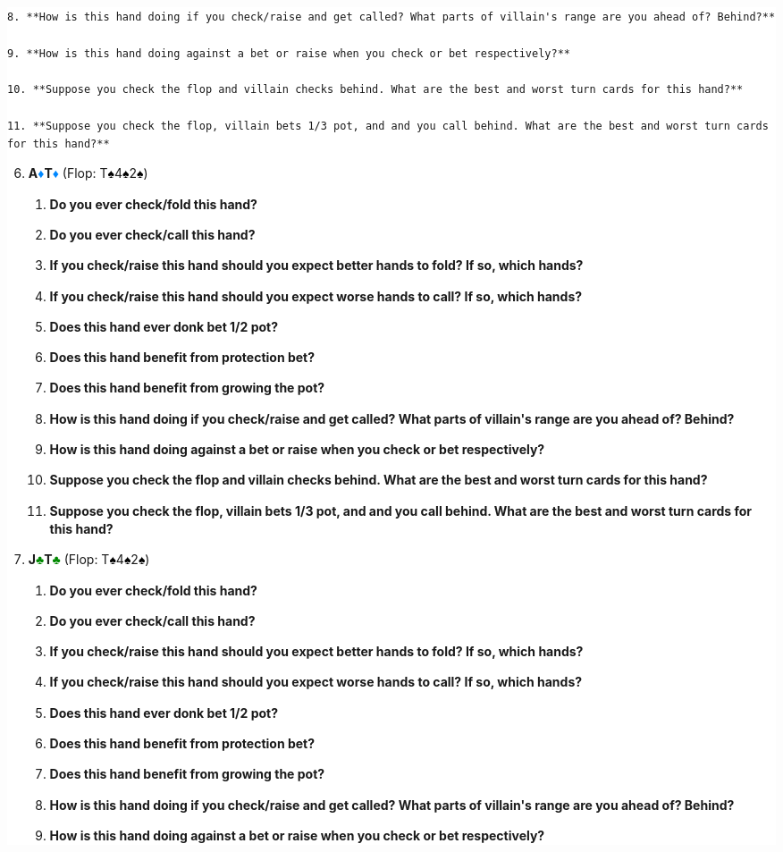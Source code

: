     8. **How is this hand doing if you check/raise and get called? What parts of villain's range are you ahead of? Behind?**

    9. **How is this hand doing against a bet or raise when you check or bet respectively?**

    10. **Suppose you check the flop and villain checks behind. What are the best and worst turn cards for this hand?**

    11. **Suppose you check the flop, villain bets 1/3 pot, and and you call behind. What are the best and worst turn cards for this hand?**

6. <b>A<span style="color:#0088ff;">&diams;</span>T<span style="color:#0088ff;">&diams;</span></b>    (Flop: T<span style="color:#000000;">&spades;</span>4<span style="color:#000000;">&spades;</span>2<span style="color:#000000;">&spades;</span>)

    1. **Do you ever check/fold this hand?**

    2. **Do you ever check/call this hand?**

    3. **If you check/raise this hand should you expect better hands to fold? If so, which hands?**

    4. **If you check/raise this hand should you expect worse hands to call? If so, which hands?**

    5. **Does this hand ever donk bet 1/2 pot?**

    6. **Does this hand benefit from protection bet?**

    7. **Does this hand benefit from growing the pot?**

    8. **How is this hand doing if you check/raise and get called? What parts of villain's range are you ahead of? Behind?**

    9. **How is this hand doing against a bet or raise when you check or bet respectively?**

    10. **Suppose you check the flop and villain checks behind. What are the best and worst turn cards for this hand?**

    11. **Suppose you check the flop, villain bets 1/3 pot, and and you call behind. What are the best and worst turn cards for this hand?**

7. <b>J<span style="color:#008800;">&clubs;</span>T<span style="color:#008800;">&clubs;</span></b>    (Flop: T<span style="color:#000000;">&spades;</span>4<span style="color:#000000;">&spades;</span>2<span style="color:#000000;">&spades;</span>)

    1. **Do you ever check/fold this hand?**

    2. **Do you ever check/call this hand?**

    3. **If you check/raise this hand should you expect better hands to fold? If so, which hands?**

    4. **If you check/raise this hand should you expect worse hands to call? If so, which hands?**

    5. **Does this hand ever donk bet 1/2 pot?**

    6. **Does this hand benefit from protection bet?**

    7. **Does this hand benefit from growing the pot?**

    8. **How is this hand doing if you check/raise and get called? What parts of villain's range are you ahead of? Behind?**

    9. **How is this hand doing against a bet or raise when you check or bet respectively?**
